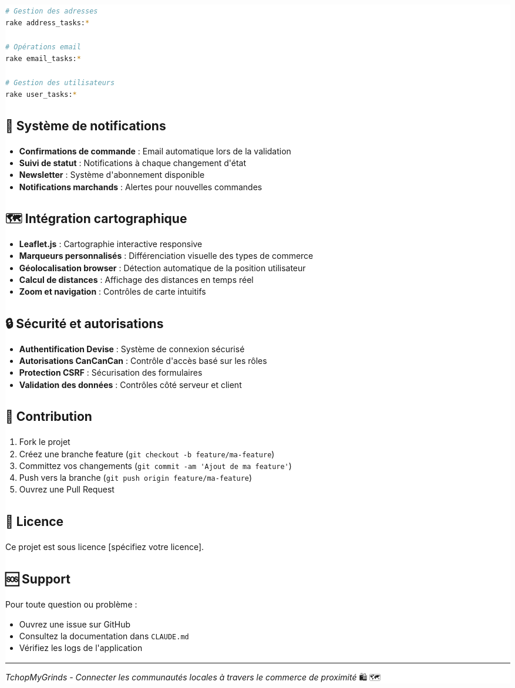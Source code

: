 ```bash
# Gestion des adresses
rake address_tasks:*

# Opérations email
rake email_tasks:*

# Gestion des utilisateurs
rake user_tasks:*
```

## 📧 Système de notifications

- **Confirmations de commande** : Email automatique lors de la validation
- **Suivi de statut** : Notifications à chaque changement d'état
- **Newsletter** : Système d'abonnement disponible
- **Notifications marchands** : Alertes pour nouvelles commandes

## 🗺️ Intégration cartographique

- **Leaflet.js** : Cartographie interactive responsive
- **Marqueurs personnalisés** : Différenciation visuelle des types de commerce
- **Géolocalisation browser** : Détection automatique de la position utilisateur
- **Calcul de distances** : Affichage des distances en temps réel
- **Zoom et navigation** : Contrôles de carte intuitifs

## 🔒 Sécurité et autorisations

- **Authentification Devise** : Système de connexion sécurisé
- **Autorisations CanCanCan** : Contrôle d'accès basé sur les rôles
- **Protection CSRF** : Sécurisation des formulaires
- **Validation des données** : Contrôles côté serveur et client

## 🤝 Contribution

1. Fork le projet
2. Créez une branche feature (`git checkout -b feature/ma-feature`)
3. Committez vos changements (`git commit -am 'Ajout de ma feature'`)
4. Push vers la branche (`git push origin feature/ma-feature`)
5. Ouvrez une Pull Request

## 📄 Licence

Ce projet est sous licence [spécifiez votre licence].

## 🆘 Support

Pour toute question ou problème :
- Ouvrez une issue sur GitHub
- Consultez la documentation dans `CLAUDE.md`
- Vérifiez les logs de l'application

---

*TchopMyGrinds - Connecter les communautés locales à travers le commerce de proximité* 🛍️ 🗺️